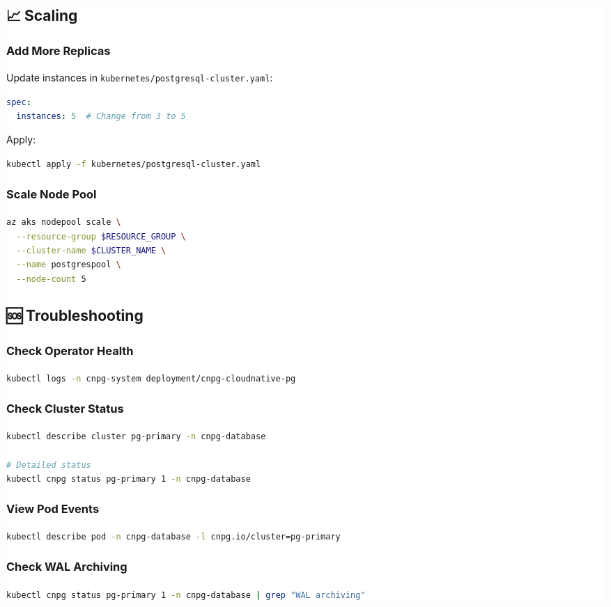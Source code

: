 ## 📈 Scaling

### Add More Replicas

Update instances in `kubernetes/postgresql-cluster.yaml`:

```yaml
spec:
  instances: 5  # Change from 3 to 5
```

Apply:
```bash
kubectl apply -f kubernetes/postgresql-cluster.yaml
```

### Scale Node Pool

```bash
az aks nodepool scale \
  --resource-group $RESOURCE_GROUP \
  --cluster-name $CLUSTER_NAME \
  --name postgrespool \
  --node-count 5
```

## 🆘 Troubleshooting

### Check Operator Health

```bash
kubectl logs -n cnpg-system deployment/cnpg-cloudnative-pg
```

### Check Cluster Status

```bash
kubectl describe cluster pg-primary -n cnpg-database

# Detailed status
kubectl cnpg status pg-primary 1 -n cnpg-database
```

### View Pod Events

```bash
kubectl describe pod -n cnpg-database -l cnpg.io/cluster=pg-primary
```

### Check WAL Archiving

```bash
kubectl cnpg status pg-primary 1 -n cnpg-database | grep "WAL archiving"
```
